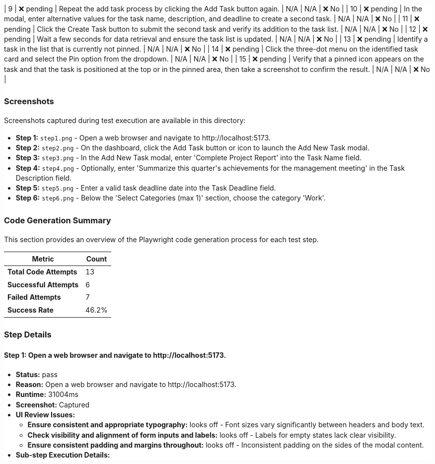 | 9 | ❌ pending | Repeat the add task process by clicking the Add Task button again. | N/A | N/A | ❌ No |
| 10 | ❌ pending | In the modal, enter alternative values for the task name, description, and deadline to create a second task. | N/A | N/A | ❌ No |
| 11 | ❌ pending | Click the Create Task button to submit the second task and verify its addition to the task list. | N/A | N/A | ❌ No |
| 12 | ❌ pending | Wait a few seconds for data retrieval and ensure the task list is updated. | N/A | N/A | ❌ No |
| 13 | ❌ pending | Identify a task in the list that is currently not pinned. | N/A | N/A | ❌ No |
| 14 | ❌ pending | Click the three-dot menu on the identified task card and select the Pin option from the dropdown. | N/A | N/A | ❌ No |
| 15 | ❌ pending | Verify that a pinned icon appears on the task and that the task is positioned at the top or in the pinned area, then take a screenshot to confirm the result. | N/A | N/A | ❌ No |

### Screenshots

Screenshots captured during test execution are available in this directory:

- **Step 1:** `step1.png` - Open a web browser and navigate to http://localhost:5173.
- **Step 2:** `step2.png` - On the dashboard, click the Add Task button or icon to launch the Add New Task modal.
- **Step 3:** `step3.png` - In the Add New Task modal, enter 'Complete Project Report' into the Task Name field.
- **Step 4:** `step4.png` - Optionally, enter 'Summarize this quarter's achievements for the management meeting' in the Task Description field.
- **Step 5:** `step5.png` - Enter a valid task deadline date into the Task Deadline field.
- **Step 6:** `step6.png` - Below the 'Select Categories (max 1)' section, choose the category 'Work'.

### Code Generation Summary

This section provides an overview of the Playwright code generation process for each test step.

| Metric | Count |
|--------|-------|
| **Total Code Attempts** | 13 |
| **Successful Attempts** | 6 |
| **Failed Attempts** | 7 |
| **Success Rate** | 46.2% |

### Step Details

#### Step 1: Open a web browser and navigate to http://localhost:5173.

- **Status:** pass
- **Reason:** Open a web browser and navigate to http://localhost:5173.
- **Runtime:** 31004ms
- **Screenshot:** Captured
- **UI Review Issues:**
  - **Ensure consistent and appropriate typography:** looks off - Font sizes vary significantly between headers and body text.
  - **Check visibility and alignment of form inputs and labels:** looks off - Labels for empty states lack clear visibility.
  - **Ensure consistent padding and margins throughout:** looks off - Inconsistent padding on the sides of the modal content.
- **Sub-step Execution Details:**
